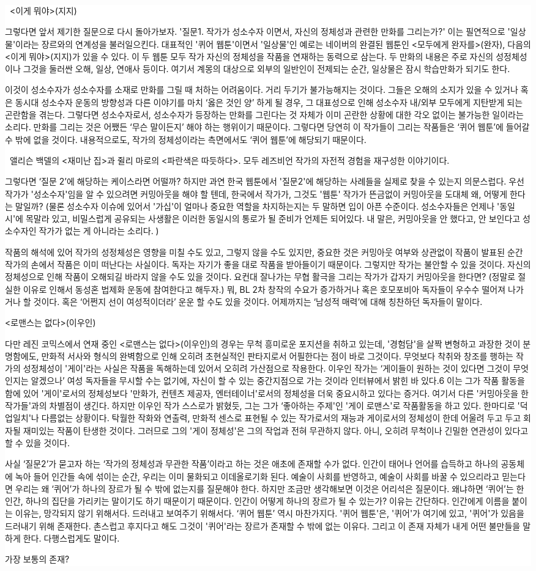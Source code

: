 

 
<이게 뭐야>(지지)




그렇다면 앞서 제기한 질문으로 다시 돌아가보자. '질문1. 작가가 성소수자 이면서, 자신의 정체성과 관련한 만화를 그리는가?' 이는 필연적으로 '일상물'이라는 장르와의 연계성을 불러일으킨다. 대표적인 '퀴어 웹툰'이면서 '일상물'인 예로는 네이버의 완결된 웹툰인 <모두에게 완자를>(완자), 다음의 <이게 뭐야>(지지)가 있을 수 있다. 이 두 웹툰 모두 작가 자신의 정체성을 작품을 연재하는 동력으로 삼는다. 두 만화의 내용은 주로 자신의 성정체성이나 그것을 둘러싼 오해, 일상, 연애사 등이다. 여기서 계몽의 대상으로 외부의 일반인이 전제되는 순간, 일상물은 잠시 학습만화가 되기도 한다. 

이것이 성소수자가 성소수자를 소재로 만화를 그릴 때 처하는 어려움이다. 거리 두기가 불가능해지는 것이다. 그들은 오해의 소지가 있을 수 있거나 혹은 동시대 성소수자 운동의 방향성과 다른 이야기를 마치 ‘옳은 것인 양’ 하게 될 경우, 그 대표성으로 인해 성소수자 내/외부 모두에게 지탄받게 되는 곤란함을 겪는다. 그렇다면 성소수자로서, 성소수자가 등장하는 만화를 그린다는 것 자체가 이미 곤란한 상황에 대한 각오 없이는 불가능한 일이라는 소리다. 만화를 그리는 것은 어쨌든 ‘무슨 말이든지’ 해야 하는 행위이기 때문이다. 그렇다면 당연히 이 작가들이 그리는 작품들은 ‘퀴어 웹툰’에 들어갈 수 밖에 없을 것이다. 내용적으로도, 작가의 정체성이라는 측면에서도 ‘퀴어 웹툰’에 해당되기 때문이다. 




 
앨리슨 백델의 <재미난 집>과 쥘리 마로의 <파란색은 따듯하다>. 모두 레즈비언 작가의 자전적 경험을 재구성한 이야기이다. 



그렇다면 ‘질문 2’에 해당하는 케이스라면 어떨까? 하지만 과연 한국 웹툰에서 '질문2'에 해당하는 사례들을 실제로 찾을 수 있는지 의문스럽다. 우선 작가가 '성소수자'임을 알 수 있으려면 커밍아웃을 해야 할 텐데, 한국에서 작가가, 그것도 '웹툰' 작가가 뜬금없이 커밍아웃을 도대체 왜, 어떻게 한다는 말일까? (물론 성소수자 이슈에 있어서 '가십'이 얼마나 중요한 역할을 차지하는지는 두 말하면 입이 아픈 수준이다. 성소수자들은 언제나 '동일시'에 목말라 있고, 비밀스럽게 공유되는 사생활은 이러한 동일시의 통로가 될 준비가 언제든 되어있다. 내 말은, 커밍아웃을 안 했다고, 안 보인다고 성소수자인 작가가 없는 게 아니라는 소리다. )

작품의 해석에 있어 작가의 성정체성은 영향을 미칠 수도 있고, 그렇지 않을 수도 있지만, 중요한 것은 커밍아웃 여부와 상관없이 작품이 발표된 순간 작가의 손에서 작품은 이미 떠난다는 사실이다. 독자는 자기가 좋을 대로 작품을 받아들이기 때문이다. 그렇지만 작가는 불안할 수 있을 것이다. 자신의 정체성으로 인해 작품이 오해되길 바라지 않을 수도 있을 것이다. 요컨대 잘나가는 무협 활극을 그리는 작가가 갑자기 커밍아웃을 한다면? (정말로 절실한 이유로 인해서 동성혼 법제화 운동에 참여한다고 해두자.) 뭐, BL 2차 창작의 수요가 증가하거나 혹은 호모포비아 독자들이 우수수 떨어져 나가거나 할 것이다. 혹은 ‘어쩐지 선이 여성적이더라’ 운운 할 수도 있을 것이다. 어제까지는 ‘남성적 매력’에 대해 칭찬하던 독자들이 말이다. 





<로맨스는 없다>(이우인)



다만 레진 코믹스에서 연재 중인 <로맨스는 없다>(이우인)의 경우는 무척 흥미로운 포지션을 취하고 있는데, '경험담'을 살짝 변형하고 과장한 것이 분명함에도, 만화적 서사와 형식의 완벽함으로 인해 오히려 초현실적인 판타지로서 어필한다는 점이 바로 그것이다. 무엇보다 착취와 창조를 행하는 작가의 성정체성이 '게이'라는 사실은 작품을 독해하는데 있어서 오히려 가산점으로 작용한다. 이우인 작가는 ‘게이들이 원하는 것이 있다면 그것이 무엇인지는 알겠으나’ 여성 독자들을 무시할 수는 없기에, 자신이 할 수 있는 중간지점으로 가는 것이라 인터뷰에서 밝힌 바 있다.6 이는 그가 작품 활동을 함에 있어 '게이'로서의 정체성보다 '만화가, 컨텐츠 제공자, 엔터테이너'로서의 정체성을 더욱 중요시하고 있다는 증거다. 여기서 다른 '커밍아웃을 한 작가들'과의 차별점이 생긴다. 하지만 이우인 작가 스스로가 밝혔듯, 그는 그가 ‘좋아하는 주제'인 '게이 로맨스'로 작품활동을 하고 있다. 한마디로 '덕업일치'나 다름없는 상황이다. 탁월한 작화와 연출력, 만화적 센스로 표현될 수 있는 작가로서의 재능과 게이로서의 정체성이 한데 어울려 두고 두고 회자될 재미있는 작품이 탄생한 것이다. 그러므로 그의 '게이 정체성'은 그의 작업과 전혀 무관하지 않다. 아니, 오히려 무척이나 긴밀한 연관성이 있다고 할 수 있을 것이다.

사실 ‘질문2’가 묻고자 하는 ‘작가의 정체성과 무관한 작품’이라고 하는 것은 애초에 존재할 수가 없다. 인간이 태어나 언어를 습득하고 하나의 공동체에 녹아 들어 인간들 속에 섞이는 순간, 우리는 이미 물화되고 이데올로기화 된다. 예술이 사회를 반영하고, 예술이 사회를 바꿀 수 있으리라고 믿는다면 우리는 왜 ‘퀴어’가 하나의 장르가 될 수 밖에 없는지를 질문해야 한다. 하지만 조금만 생각해보면 이것은 어리석은 질문이다. 왜냐하면 ‘퀴어’는 한 인간, 하나의 집단을 가리키는 말이기도 하기 때문이기 때문이다. 인간이 어떻게 하나의 장르가 될 수 있는가? 이유는 간단하다. 인간에게 이름을 붙이는 이유는, 망각되지 않기 위해서다. 드러내고 보여주기 위해서다. ‘퀴어 웹툰’ 역시 마찬가지다. '퀴어 웹툰'은, '퀴어'가 여기에 있고, '퀴어'가 있음을 드러내기 위해 존재한다. 촌스럽고 후지다고 해도 그것이 '퀴어'라는 장르가 존재할 수 밖에 없는 이유다. 그리고 이 존재 자체가 내게 어떤 불만들을 말하게 한다. 다행스럽게도 말이다. 



가장 보통의 존재?

